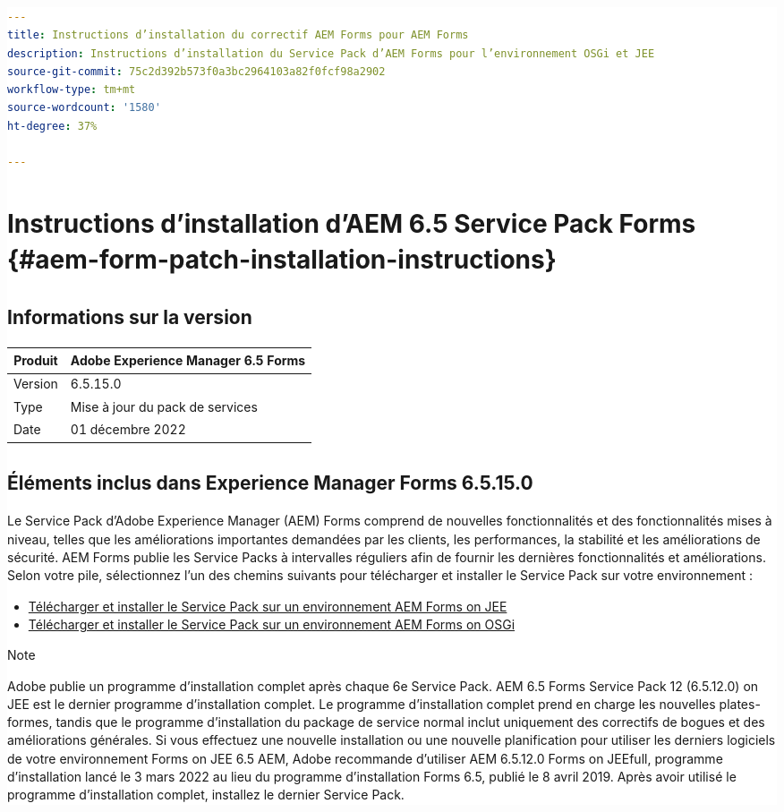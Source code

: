```yaml
---
title: Instructions d’installation du correctif AEM Forms pour AEM Forms
description: Instructions d’installation du Service Pack d’AEM Forms pour l’environnement OSGi et JEE
source-git-commit: 75c2d392b573f0a3bc2964103a82f0fcf98a2902
workflow-type: tm+mt
source-wordcount: '1580'
ht-degree: 37%

---
```



# Instructions d’installation d’AEM 6.5 Service Pack Forms {#aem-form-patch-installation-instructions}

## Informations sur la version

| Produit | Adobe Experience Manager  6.5 Forms |
|---|---|
| Version | 6.5.15.0 |
| Type | Mise à jour du pack de services |
| Date | 01 décembre 2022 |

## Éléments inclus dans Experience Manager Forms 6.5.15.0

Le Service Pack d’Adobe Experience Manager (AEM) Forms comprend de nouvelles fonctionnalités et des fonctionnalités mises à niveau, telles que les améliorations importantes demandées par les clients, les performances, la stabilité et les améliorations de sécurité. AEM Forms publie les Service Packs à intervalles réguliers afin de fournir les dernières fonctionnalités et améliorations. Selon votre pile, sélectionnez l’un des chemins suivants pour télécharger et installer le Service Pack sur votre environnement :

* [Télécharger et installer le Service Pack sur un environnement AEM Forms on JEE](#download-and-install-for-jee-service-pack)
* [Télécharger et installer le Service Pack sur un environnement AEM Forms on OSGi](#download-and-install-for-osgi-service-pack)

>[!NOTE]
>
> Adobe publie un programme d’installation complet après chaque 6e Service Pack. AEM 6.5 Forms Service Pack 12 (6.5.12.0) on JEE est le dernier programme d’installation complet. Le programme d’installation complet prend en charge les nouvelles plates-formes, tandis que le programme d’installation du package de service normal inclut uniquement des correctifs de bogues et des améliorations générales. Si vous effectuez une nouvelle installation ou une nouvelle planification pour utiliser les derniers logiciels de votre environnement Forms on JEE 6.5 AEM, Adobe recommande d’utiliser AEM 6.5.12.0 Forms on JEEfull, programme d’installation lancé le 3 mars 2022 au lieu du programme d’installation Forms 6.5, publié le 8 avril 2019. Après avoir utilisé le programme d’installation complet, installez le dernier Service Pack.
